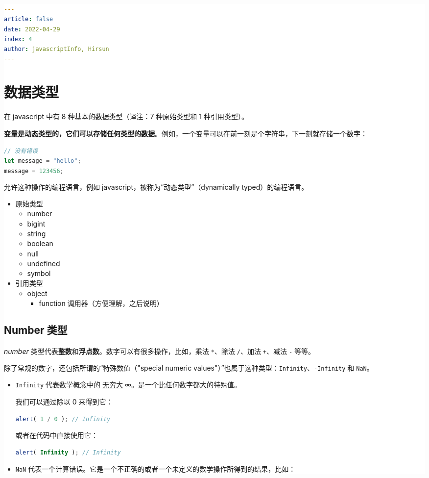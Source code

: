```yaml
---
article: false
date: 2022-04-29
index: 4
author: javascriptInfo, Hirsun
---
```


# 数据类型

在 javascript 中有 8 种基本的数据类型（译注：7 种原始类型和 1 种引用类型）。

**变量是动态类型的，它们可以存储任何类型的数据**。例如，一个变量可以在前一刻是个字符串，下一刻就存储一个数字：

```javascript
// 没有错误
let message = "hello";
message = 123456;
```

允许这种操作的编程语言，例如 javascript，被称为“动态类型”（dynamically typed）的编程语言。

- 原始类型
  - number
  - bigint
  - string
  - boolean
  - null
  - undefined
  - symbol
- 引用类型
  - object
    - function 调用器（方便理解，之后说明）

## Number 类型

*number* 类型代表**整数**和**浮点数**。数字可以有很多操作，比如，乘法 `*`、除法 `/`、加法 `+`、减法 `-` 等等。

除了常规的数字，还包括所谓的“特殊数值（"special numeric values"）”也属于这种类型：`Infinity`、`-Infinity` 和 `NaN`。

- `Infinity` 代表数学概念中的 [无穷大](https://en.wikipedia.org/wiki/Infinity) ∞。是一个比任何数字都大的特殊值。

  我们可以通过除以 0 来得到它：

  ```javascript
  alert( 1 / 0 ); // Infinity
  ```

  或者在代码中直接使用它：

  ```javascript
  alert( Infinity ); // Infinity
  ```

- `NaN` 代表一个计算错误。它是一个不正确的或者一个未定义的数学操作所得到的结果，比如：
